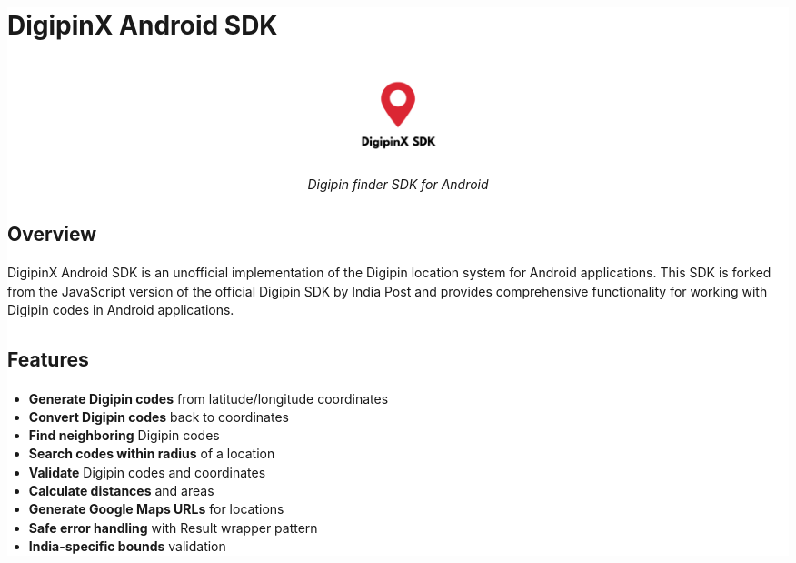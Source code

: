# DigipinX Android SDK

<div align="center">
  <img src="app/src/main/ic_launcher-playstore.png" alt="DigipinX Logo" width="120" height="120">
  <br>
  <em>Digipin finder SDK for Android</em>
</div>

## Overview

DigipinX Android SDK is an unofficial implementation of the Digipin location system for Android applications. This SDK is forked from the JavaScript version of the official Digipin SDK by India Post and provides comprehensive functionality for working with Digipin codes in Android applications.

## Features

- **Generate Digipin codes** from latitude/longitude coordinates
- **Convert Digipin codes** back to coordinates
- **Find neighboring** Digipin codes
- **Search codes within radius** of a location
- **Validate** Digipin codes and coordinates
- **Calculate distances** and areas
- **Generate Google Maps URLs** for locations
- **Safe error handling** with Result wrapper pattern
- **India-specific bounds** validation
